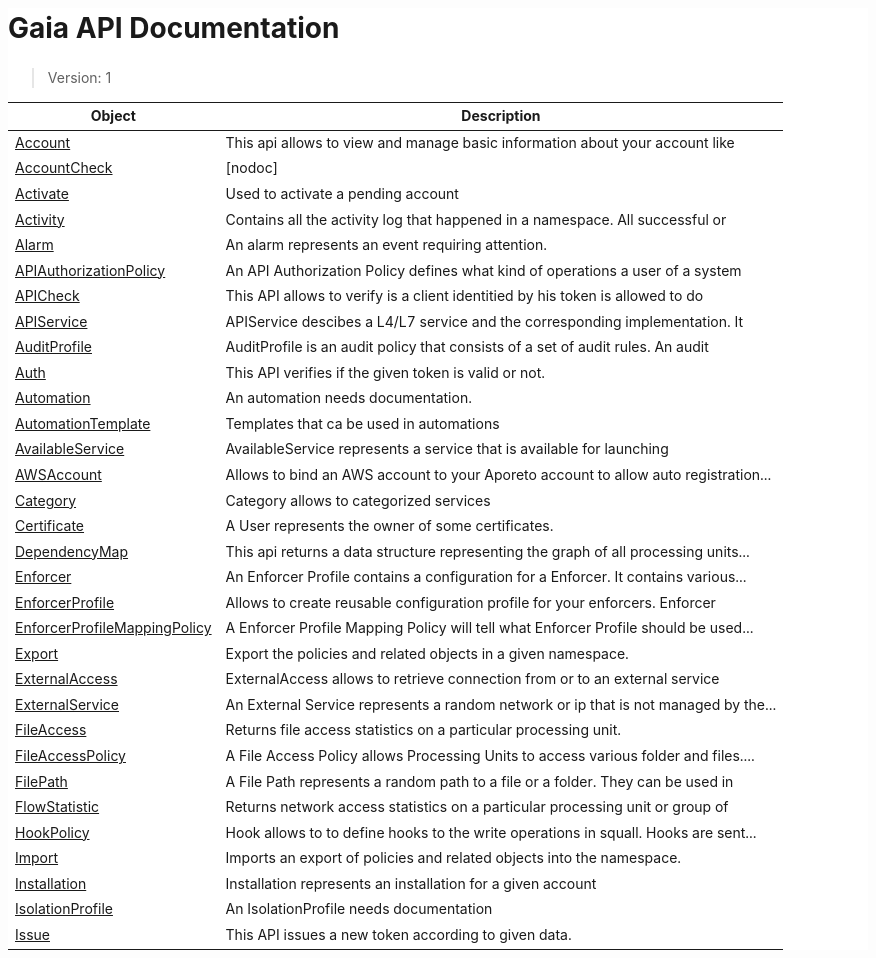 

# Gaia API Documentation

> Version: 1

| Object                                                        | Description                                                                         |
| -                                                             | -                                                                                   |
| [Account](#account)                                           | This api allows to view and manage basic information about your account like        |
| [AccountCheck](#accountcheck)                                 | [nodoc]                                                                             |
| [Activate](#activate)                                         | Used to activate a pending account                                                  |
| [Activity](#activity)                                         | Contains all the activity log that happened in a namespace. All successful or       |
| [Alarm](#alarm)                                               | An alarm represents an event requiring attention.                                   |
| [APIAuthorizationPolicy](#apiauthorizationpolicy)             | An API Authorization Policy defines what kind of operations a user of a system      |
| [APICheck](#apicheck)                                         | This API allows to verify is a client identitied by his token is allowed to do      |
| [APIService](#apiservice)                                     | APIService descibes a L4/L7 service and the corresponding implementation. It        |
| [AuditProfile](#auditprofile)                                 | AuditProfile is an audit policy that consists of a set of audit rules. An audit     |
| [Auth](#auth)                                                 | This API verifies if the given token is valid or not.                               |
| [Automation](#automation)                                     | An automation needs documentation.                                                  |
| [AutomationTemplate](#automationtemplate)                     | Templates that ca be used in automations                                            |
| [AvailableService](#availableservice)                         | AvailableService represents a service that is available for launching               |
| [AWSAccount](#awsaccount)                                     | Allows to bind an AWS account to your Aporeto account to allow auto registration... |
| [Category](#category)                                         | Category allows to categorized services                                             |
| [Certificate](#certificate)                                   | A User represents the owner of some certificates.                                   |
| [DependencyMap](#dependencymap)                               | This api returns a data structure representing the graph of all processing units... |
| [Enforcer](#enforcer)                                         | An Enforcer Profile contains a configuration for a Enforcer. It contains various... |
| [EnforcerProfile](#enforcerprofile)                           | Allows to create reusable configuration profile for your enforcers. Enforcer        |
| [EnforcerProfileMappingPolicy](#enforcerprofilemappingpolicy) | A Enforcer Profile Mapping Policy will tell what Enforcer Profile should be used... |
| [Export](#export)                                             | Export the policies and related objects in a given namespace.                       |
| [ExternalAccess](#externalaccess)                             | ExternalAccess allows to retrieve connection from or to an external service         |
| [ExternalService](#externalservice)                           | An External Service represents a random network or ip that is not managed by the... |
| [FileAccess](#fileaccess)                                     | Returns file access statistics on a particular processing unit.                     |
| [FileAccessPolicy](#fileaccesspolicy)                         | A File Access Policy allows Processing Units to access various folder and files.... |
| [FilePath](#filepath)                                         | A File Path represents a random path to a file or a folder. They can be used in     |
| [FlowStatistic](#flowstatistic)                               | Returns network access statistics on a particular processing unit or group of       |
| [HookPolicy](#hookpolicy)                                     | Hook allows to to define hooks to the write operations in squall. Hooks are sent... |
| [Import](#import)                                             | Imports an export of policies and related objects into the namespace.               |
| [Installation](#installation)                                 | Installation represents an installation for a given account                         |
| [IsolationProfile](#isolationprofile)                         | An IsolationProfile needs documentation                                             |
| [Issue](#issue)                                               | This API issues a new token according to given data.                                |